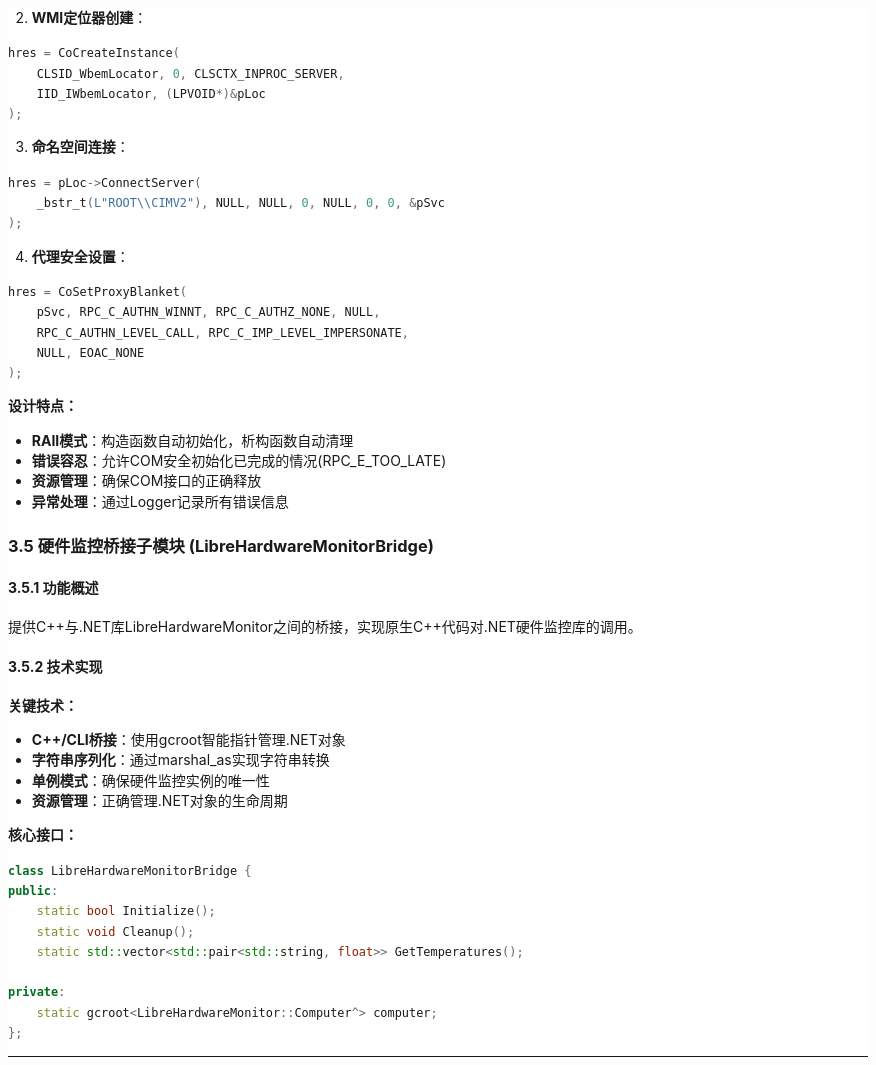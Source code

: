 2. **WMI定位器创建**：
```cpp
hres = CoCreateInstance(
    CLSID_WbemLocator, 0, CLSCTX_INPROC_SERVER,
    IID_IWbemLocator, (LPVOID*)&pLoc
);
```

3. **命名空间连接**：
```cpp
hres = pLoc->ConnectServer(
    _bstr_t(L"ROOT\\CIMV2"), NULL, NULL, 0, NULL, 0, 0, &pSvc
);
```

4. **代理安全设置**：
```cpp
hres = CoSetProxyBlanket(
    pSvc, RPC_C_AUTHN_WINNT, RPC_C_AUTHZ_NONE, NULL,
    RPC_C_AUTHN_LEVEL_CALL, RPC_C_IMP_LEVEL_IMPERSONATE,
    NULL, EOAC_NONE
);
```

**设计特点：**
- **RAII模式**：构造函数自动初始化，析构函数自动清理
- **错误容忍**：允许COM安全初始化已完成的情况(RPC_E_TOO_LATE)
- **资源管理**：确保COM接口的正确释放
- **异常处理**：通过Logger记录所有错误信息

### 3.5 硬件监控桥接子模块 (LibreHardwareMonitorBridge)

#### 3.5.1 功能概述
提供C++与.NET库LibreHardwareMonitor之间的桥接，实现原生C++代码对.NET硬件监控库的调用。

#### 3.5.2 技术实现

**关键技术：**
- **C++/CLI桥接**：使用gcroot智能指针管理.NET对象
- **字符串序列化**：通过marshal_as实现字符串转换
- **单例模式**：确保硬件监控实例的唯一性
- **资源管理**：正确管理.NET对象的生命周期

**核心接口：**
```cpp
class LibreHardwareMonitorBridge {
public:
    static bool Initialize();
    static void Cleanup();
    static std::vector<std::pair<std::string, float>> GetTemperatures();
    
private:
    static gcroot<LibreHardwareMonitor::Computer^> computer;
};
```

---